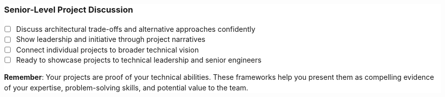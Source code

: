 ### Senior-Level Project Discussion
- [ ] Discuss architectural trade-offs and alternative approaches confidently
- [ ] Show leadership and initiative through project narratives
- [ ] Connect individual projects to broader technical vision
- [ ] Ready to showcase projects to technical leadership and senior engineers

**Remember**: Your projects are proof of your technical abilities. These frameworks help you present them as compelling evidence of your expertise, problem-solving skills, and potential value to the team.
